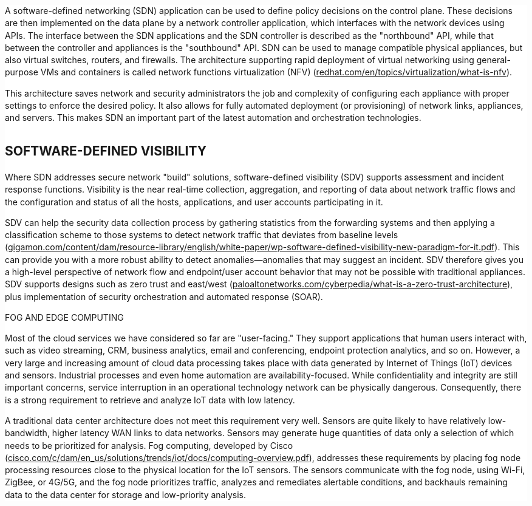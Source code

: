 A software-defined networking (SDN) application can be used to define policy decisions on the control plane. These decisions are then implemented on the data plane by a network controller application, which interfaces with the network devices using APIs. The interface between the SDN applications and the SDN controller is described as the "northbound" API, while that between the controller and appliances is the "southbound" API. SDN can be used to manage compatible physical appliances, but also virtual switches, routers, and firewalls. The architecture supporting rapid deployment of virtual networking using general-purpose VMs and containers is called network functions virtualization (NFV) ([redhat.com/en/topics/virtualization/what-is-nfv](https://www.redhat.com/en/topics/virtualization/what-is-nfv)).

This architecture saves network and security administrators the job and complexity of configuring each appliance with proper settings to enforce the desired policy. It also allows for fully automated deployment (or provisioning) of network links, appliances, and servers. This makes SDN an important part of the latest automation and orchestration technologies.

## SOFTWARE-DEFINED VISIBILITY

Where SDN addresses secure network "build" solutions, software-defined visibility (SDV) supports assessment and incident response functions. Visibility is the near real-time collection, aggregation, and reporting of data about network traffic flows and the configuration and status of all the hosts, applications, and user accounts participating in it.

SDV can help the security data collection process by gathering statistics from the forwarding systems and then applying a classification scheme to those systems to detect network traffic that deviates from baseline levels ([gigamon.com/content/dam/resource-library/english/white-paper/wp-software-defined-visibility-new-paradigm-for-it.pdf](https://wmx-api-production.s3.amazonaws.com/courses/5731/supplementary/wp-software-defined-visibility-new-paradigm-for-it.pdf)). This can provide you with a more robust ability to detect anomalies—anomalies that may suggest an incident. SDV therefore gives you a high-level perspective of network flow and endpoint/user account behavior that may not be possible with traditional appliances. SDV supports designs such as zero trust and east/west ([paloaltonetworks.com/cyberpedia/what-is-a-zero-trust-architecture](https://www.paloaltonetworks.com/cyberpedia/what-is-a-zero-trust-architecture)), plus implementation of security orchestration and automated response (SOAR).

FOG AND EDGE COMPUTING

Most of the cloud services we have considered so far are "user-facing." They support applications that human users interact with, such as video streaming, CRM, business analytics, email and conferencing, endpoint protection analytics, and so on. However, a very large and increasing amount of cloud data processing takes place with data generated by Internet of Things (IoT) devices and sensors. Industrial processes and even home automation are availability-focused. While confidentiality and integrity are still important concerns, service interruption in an operational technology network can be physically dangerous. Consequently, there is a strong requirement to retrieve and analyze IoT data with low latency.

A traditional data center architecture does not meet this requirement very well. Sensors are quite likely to have relatively low-bandwidth, higher latency WAN links to data networks. Sensors may generate huge quantities of data only a selection of which needs to be prioritized for analysis. Fog computing, developed by Cisco ([cisco.com/c/dam/en\_us/solutions/trends/iot/docs/computing-overview.pdf](https://wmx-api-production.s3.amazonaws.com/courses/5731/supplementary/computing-overview.pdf)), addresses these requirements by placing fog node processing resources close to the physical location for the IoT sensors. The sensors communicate with the fog node, using Wi-Fi, ZigBee, or 4G/5G, and the fog node prioritizes traffic, analyzes and remediates alertable conditions, and backhauls remaining data to the data center for storage and low-priority analysis.
